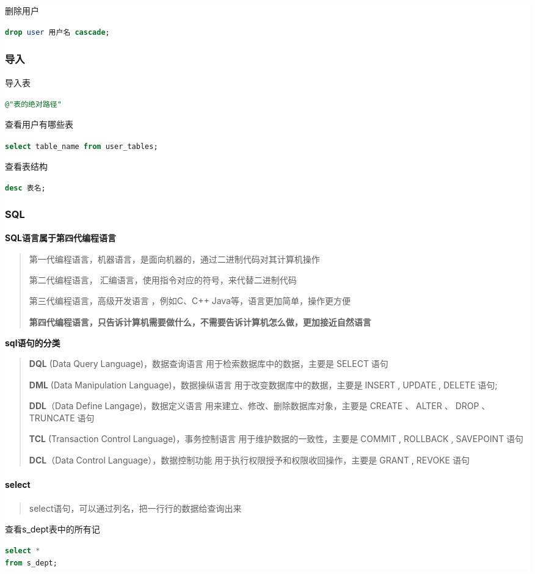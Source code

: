 删除用户

```sql
drop user 用户名 cascade;
```

### 导入

导入表

```sql
@"表的绝对路径"
```

查看用户有哪些表

```sql
select table_name from user_tables;
```

查看表结构

```sql
desc 表名;
```

### SQL

**SQL语言属于第四代编程语言**

> 第一代编程语言，机器语言，是面向机器的，通过二进制代码对其计算机操作 
>
> 第二代编程语言， 汇编语言，使用指令对应的符号，来代替二进制代码 
>
> 第三代编程语言，高级开发语言 ，例如C、C++ Java等，语言更加简单，操作更方便 
>
> **第四代编程语言，只告诉计算机需要做什么，不需要告诉计算机怎么做，更加接近自然语言**

**sql语句的分类**

> **DQL** (Data Query Language)，数据查询语言 用于检索数据库中的数据，主要是 SELECT 语句 
>
> **DML** (Data Manipulation Language)，数据操纵语言 用于改变数据库中的数据，主要是 INSERT , UPDATE , DELETE 语句; 
>
> **DDL**（Data Define Langage)，数据定义语言 用来建立、修改、删除数据库对象，主要是 CREATE 、 ALTER 、 DROP 、 TRUNCATE 语句 
>
> **TCL** (Transaction Control Language)，事务控制语言 用于维护数据的一致性，主要是 COMMIT , ROLLBACK , SAVEPOINT 语句 
>
> **DCL**（Data Control Language），数据控制功能 用于执行权限授予和权限收回操作，主要是 GRANT , REVOKE 语句

#### select

> select语句，可以通过列名，把一行行的数据给查询出来

查看s_dept表中的所有记

```sql
select *
from s_dept;
```
